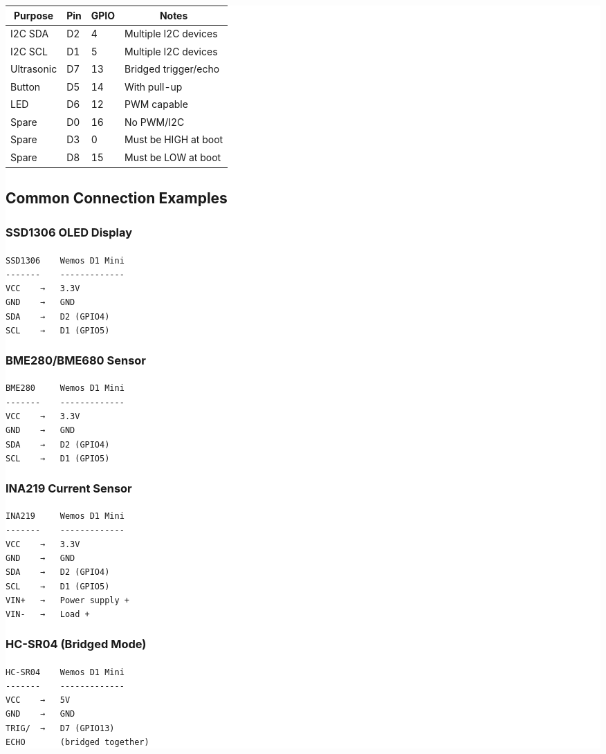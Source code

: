 | Purpose | Pin | GPIO | Notes |
|---------|-----|------|-------|
| I2C SDA | D2 | 4 | Multiple I2C devices |
| I2C SCL | D1 | 5 | Multiple I2C devices |
| Ultrasonic | D7 | 13 | Bridged trigger/echo |
| Button | D5 | 14 | With pull-up |
| LED | D6 | 12 | PWM capable |
| Spare | D0 | 16 | No PWM/I2C |
| Spare | D3 | 0 | Must be HIGH at boot |
| Spare | D8 | 15 | Must be LOW at boot |

## Common Connection Examples

### SSD1306 OLED Display
```
SSD1306    Wemos D1 Mini
-------    -------------
VCC    →   3.3V
GND    →   GND
SDA    →   D2 (GPIO4)
SCL    →   D1 (GPIO5)
```

### BME280/BME680 Sensor
```
BME280     Wemos D1 Mini
-------    -------------
VCC    →   3.3V
GND    →   GND
SDA    →   D2 (GPIO4)
SCL    →   D1 (GPIO5)
```

### INA219 Current Sensor
```
INA219     Wemos D1 Mini
-------    -------------
VCC    →   3.3V
GND    →   GND
SDA    →   D2 (GPIO4)
SCL    →   D1 (GPIO5)
VIN+   →   Power supply +
VIN-   →   Load +
```

### HC-SR04 (Bridged Mode)
```
HC-SR04    Wemos D1 Mini
-------    -------------
VCC    →   5V
GND    →   GND
TRIG/  →   D7 (GPIO13)
ECHO       (bridged together)
```

